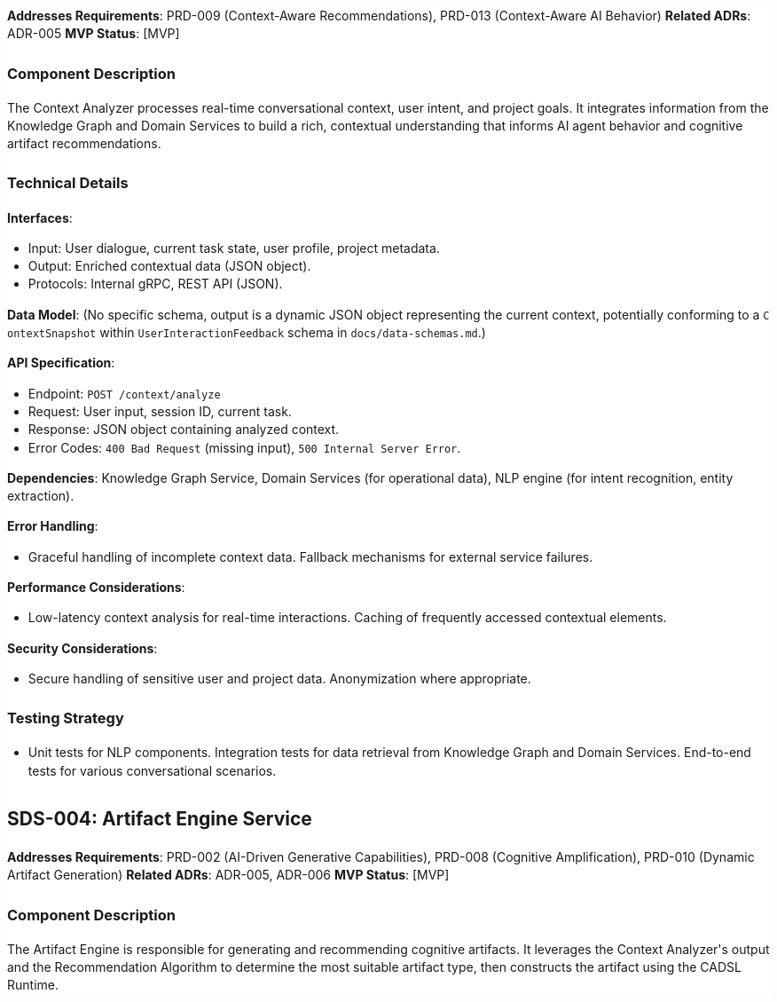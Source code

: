 **Addresses Requirements**: PRD-009 (Context-Aware Recommendations), PRD-013 (Context-Aware AI Behavior)
**Related ADRs**: ADR-005
**MVP Status**: [MVP]

### Component Description
The Context Analyzer processes real-time conversational context, user intent, and project goals. It integrates information from the Knowledge Graph and Domain Services to build a rich, contextual understanding that informs AI agent behavior and cognitive artifact recommendations.

### Technical Details
**Interfaces**:
- Input: User dialogue, current task state, user profile, project metadata.
- Output: Enriched contextual data (JSON object).
- Protocols: Internal gRPC, REST API (JSON).

**Data Model**:
(No specific schema, output is a dynamic JSON object representing the current context, potentially conforming to a `ContextSnapshot` within `UserInteractionFeedback` schema in `docs/data-schemas.md`.)

**API Specification**:
- Endpoint: `POST /context/analyze`
- Request: User input, session ID, current task.
- Response: JSON object containing analyzed context.
- Error Codes: `400 Bad Request` (missing input), `500 Internal Server Error`.

**Dependencies**: Knowledge Graph Service, Domain Services (for operational data), NLP engine (for intent recognition, entity extraction).

**Error Handling**:
- Graceful handling of incomplete context data. Fallback mechanisms for external service failures.

**Performance Considerations**:
- Low-latency context analysis for real-time interactions. Caching of frequently accessed contextual elements.

**Security Considerations**:
- Secure handling of sensitive user and project data. Anonymization where appropriate.

### Testing Strategy
- Unit tests for NLP components. Integration tests for data retrieval from Knowledge Graph and Domain Services. End-to-end tests for various conversational scenarios.

## SDS-004: Artifact Engine Service

**Addresses Requirements**: PRD-002 (AI-Driven Generative Capabilities), PRD-008 (Cognitive Amplification), PRD-010 (Dynamic Artifact Generation)
**Related ADRs**: ADR-005, ADR-006
**MVP Status**: [MVP]

### Component Description
The Artifact Engine is responsible for generating and recommending cognitive artifacts. It leverages the Context Analyzer's output and the Recommendation Algorithm to determine the most suitable artifact type, then constructs the artifact using the CADSL Runtime.
